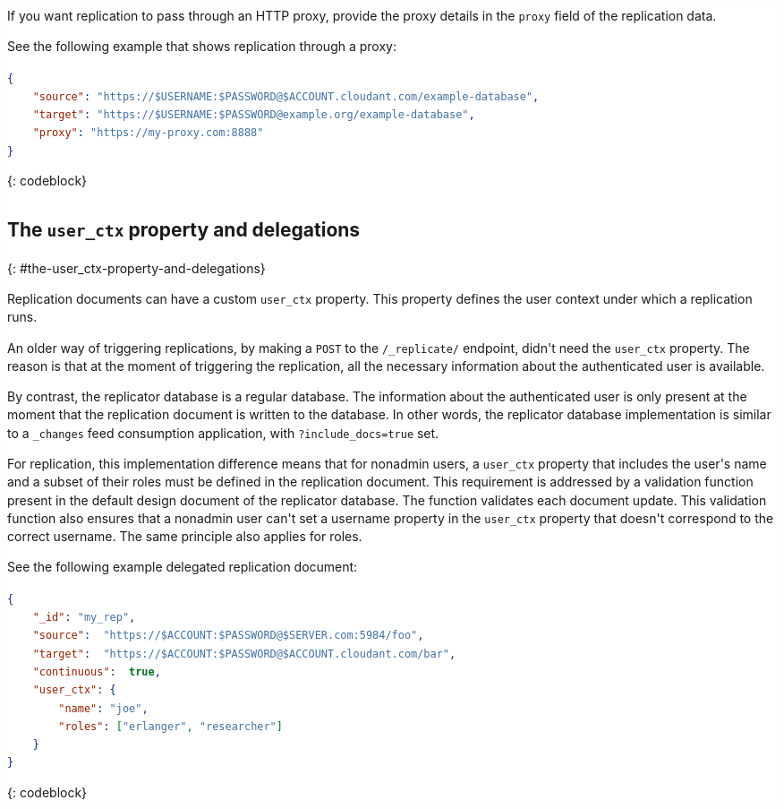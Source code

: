 If you want replication to pass through an HTTP proxy,
provide the proxy details in the `proxy` field of the replication data.

See the following example that shows replication through a proxy:

```json
{
	"source": "https://$USERNAME:$PASSWORD@$ACCOUNT.cloudant.com/example-database",
	"target": "https://$USERNAME:$PASSWORD@example.org/example-database",
	"proxy": "https://my-proxy.com:8888"
}
```
{: codeblock}

## The `user_ctx` property and delegations
{: #the-user_ctx-property-and-delegations}

Replication documents can have a custom `user_ctx` property.
This property defines the user context under which a replication runs.

An older way of triggering replications,
by making a `POST` to the `/_replicate/` endpoint,
didn't need the `user_ctx` property.
The reason is that at the moment of triggering the replication,
all the necessary information about the authenticated user is available.

By contrast,
the replicator database is a regular database.
The information about the authenticated user is only present
at the moment that the replication document is written to the database.
In other words,
the replicator database implementation is similar to a `_changes` feed consumption application, 
with `?include_docs=true` set.

For replication, this implementation difference means that for nonadmin users,
a `user_ctx` property that includes the user's name and a subset of their roles
must be defined in the replication document.
This requirement is addressed by a validation function present in the default design document of the replicator database.
The function validates each document update.
This validation function also ensures that a nonadmin user can't set a username property in the `user_ctx` property
that doesn't correspond to the correct username.
The same principle also applies for roles.

See the following example delegated replication document:

```json
{
	"_id": "my_rep",
	"source":  "https://$ACCOUNT:$PASSWORD@$SERVER.com:5984/foo",
	"target":  "https://$ACCOUNT:$PASSWORD@$ACCOUNT.cloudant.com/bar",
	"continuous":  true,
	"user_ctx": {
		"name": "joe",
		"roles": ["erlanger", "researcher"]
	}
}
```
{: codeblock}
